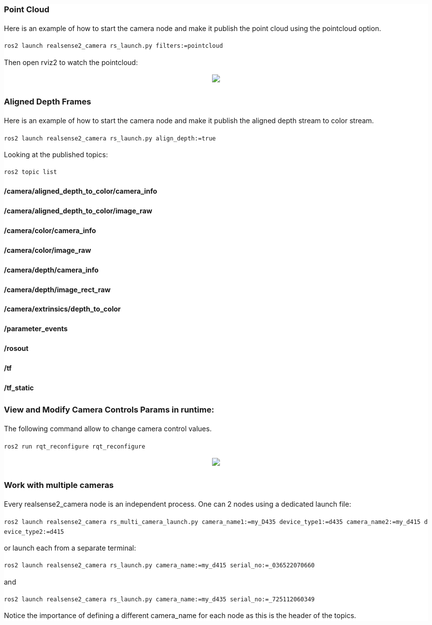 ### Point Cloud
Here is an example of how to start the camera node and make it publish the point cloud using the pointcloud option.
```bash
ros2 launch realsense2_camera rs_launch.py filters:=pointcloud
```
Then open rviz2 to watch the pointcloud:
<p align="center"><img src="https://user-images.githubusercontent.com/40540281/122672460-42dd3f80-d1d4-11eb-8767-4e61a64ced5b.gif" /></p>


### Aligned Depth Frames
Here is an example of how to start the camera node and make it publish the aligned depth stream to color stream.
```bash
ros2 launch realsense2_camera rs_launch.py align_depth:=true
```
Looking at the published topics:

```bash
ros2 topic list
```

#### **/camera/aligned_depth_to_color/camera_info**
#### **/camera/aligned_depth_to_color/image_raw**
#### /camera/color/camera_info
#### /camera/color/image_raw
#### /camera/depth/camera_info
#### /camera/depth/image_rect_raw
#### /camera/extrinsics/depth_to_color
#### /parameter_events
#### /rosout
#### /tf
#### /tf_static


### View and Modify Camera Controls Params in runtime:
The following command allow to change camera control values.
```bash
ros2 run rqt_reconfigure rqt_reconfigure
```
<p align="center"><img src="https://user-images.githubusercontent.com/40540281/122672659-6f458b80-d1d5-11eb-9262-545d2073e1da.png" /></p>

### Work with multiple cameras
Every realsense2_camera node is an independent process. One can 2 nodes using a dedicated launch file:
```bash
ros2 launch realsense2_camera rs_multi_camera_launch.py camera_name1:=my_D435 device_type1:=d435 camera_name2:=my_d415 device_type2:=d415
```
or launch each from a separate terminal:
```bash
ros2 launch realsense2_camera rs_launch.py camera_name:=my_d415 serial_no:=_036522070660
```
and 
```bash
ros2 launch realsense2_camera rs_launch.py camera_name:=my_d435 serial_no:=_725112060349
```
Notice the importance of defining a different camera_name for each node as this is the header of the topics.
